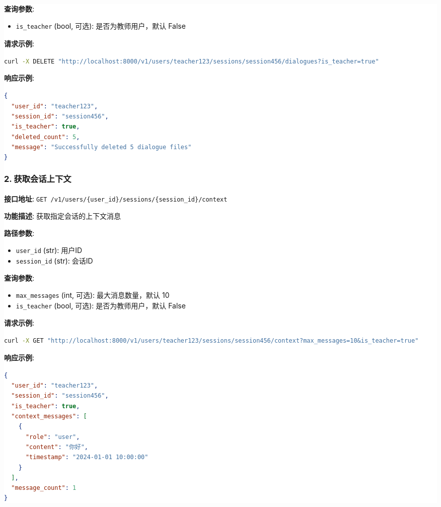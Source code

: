 **查询参数**:
- `is_teacher` (bool, 可选): 是否为教师用户，默认 False

**请求示例**:
```bash
curl -X DELETE "http://localhost:8000/v1/users/teacher123/sessions/session456/dialogues?is_teacher=true"
```

**响应示例**:
```json
{
  "user_id": "teacher123",
  "session_id": "session456",
  "is_teacher": true,
  "deleted_count": 5,
  "message": "Successfully deleted 5 dialogue files"
}
```

### 2. 获取会话上下文
**接口地址**: `GET /v1/users/{user_id}/sessions/{session_id}/context`

**功能描述**: 获取指定会话的上下文消息

**路径参数**:
- `user_id` (str): 用户ID
- `session_id` (str): 会话ID

**查询参数**:
- `max_messages` (int, 可选): 最大消息数量，默认 10
- `is_teacher` (bool, 可选): 是否为教师用户，默认 False

**请求示例**:
```bash
curl -X GET "http://localhost:8000/v1/users/teacher123/sessions/session456/context?max_messages=10&is_teacher=true"
```

**响应示例**:
```json
{
  "user_id": "teacher123",
  "session_id": "session456",
  "is_teacher": true,
  "context_messages": [
    {
      "role": "user",
      "content": "你好",
      "timestamp": "2024-01-01 10:00:00"
    }
  ],
  "message_count": 1
}
```
